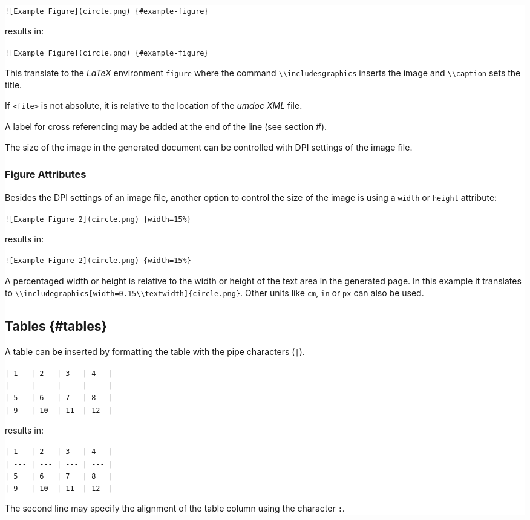 ```
![Example Figure](circle.png) {#example-figure}
```

results in:
```boxed
![Example Figure](circle.png) {#example-figure}
```

This translate to the *LaTeX* environment `figure` where the command `\\includesgraphics` inserts the image and `\\caption` sets the title.

If `<file>` is not absolute, it is relative to the location of the *umdoc* *XML* file.

A label for cross referencing may be added at the end of the line (see [section #](#markdown-cross-references)).

The size of the image in the generated document can be controlled with DPI settings of the image file.

### Figure Attributes

Besides the DPI settings of an image file, another option to control the size of the image is using a `width` or `height` attribute:

```
![Example Figure 2](circle.png) {width=15%}
```

results in:
```boxed
![Example Figure 2](circle.png) {width=15%}
```

A percentaged width or height is relative to the width or height of the text area in the generated page. In this example it translates to `\\includegraphics[width=0.15\\textwidth]{circle.png}`. Other units like `cm`, `in` or `px` can also be used.

## Tables {#tables}

A table can be inserted by formatting the table with the pipe characters (`|`).

```
| 1   | 2   | 3   | 4   |
| --- | --- | --- | --- |
| 5   | 6   | 7   | 8   |
| 9   | 10  | 11  | 12  |
```

results in:
```boxed
| 1   | 2   | 3   | 4   |
| --- | --- | --- | --- |
| 5   | 6   | 7   | 8   |
| 9   | 10  | 11  | 12  |
```

The second line may specify the alignment of the table column using the character `:`.
